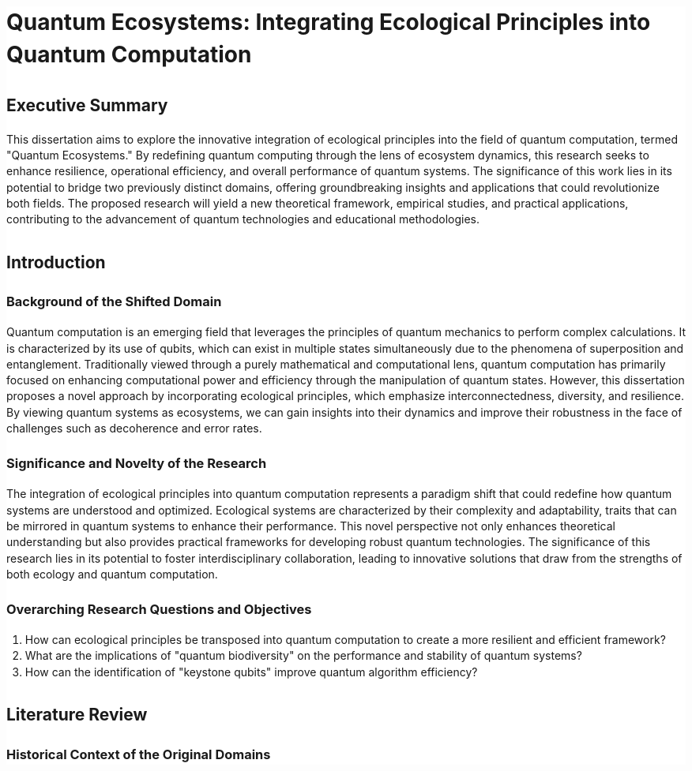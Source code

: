 # Quantum Ecosystems: Integrating Ecological Principles into Quantum Computation

## Executive Summary

This dissertation aims to explore the innovative integration of ecological principles into the field of quantum computation, termed "Quantum Ecosystems." By redefining quantum computing through the lens of ecosystem dynamics, this research seeks to enhance resilience, operational efficiency, and overall performance of quantum systems. The significance of this work lies in its potential to bridge two previously distinct domains, offering groundbreaking insights and applications that could revolutionize both fields. The proposed research will yield a new theoretical framework, empirical studies, and practical applications, contributing to the advancement of quantum technologies and educational methodologies.

## Introduction

### Background of the Shifted Domain

Quantum computation is an emerging field that leverages the principles of quantum mechanics to perform complex calculations. It is characterized by its use of qubits, which can exist in multiple states simultaneously due to the phenomena of superposition and entanglement. Traditionally viewed through a purely mathematical and computational lens, quantum computation has primarily focused on enhancing computational power and efficiency through the manipulation of quantum states. However, this dissertation proposes a novel approach by incorporating ecological principles, which emphasize interconnectedness, diversity, and resilience. By viewing quantum systems as ecosystems, we can gain insights into their dynamics and improve their robustness in the face of challenges such as decoherence and error rates.

### Significance and Novelty of the Research

The integration of ecological principles into quantum computation represents a paradigm shift that could redefine how quantum systems are understood and optimized. Ecological systems are characterized by their complexity and adaptability, traits that can be mirrored in quantum systems to enhance their performance. This novel perspective not only enhances theoretical understanding but also provides practical frameworks for developing robust quantum technologies. The significance of this research lies in its potential to foster interdisciplinary collaboration, leading to innovative solutions that draw from the strengths of both ecology and quantum computation.

### Overarching Research Questions and Objectives

1. How can ecological principles be transposed into quantum computation to create a more resilient and efficient framework?
2. What are the implications of "quantum biodiversity" on the performance and stability of quantum systems?
3. How can the identification of "keystone qubits" improve quantum algorithm efficiency?

## Literature Review

### Historical Context of the Original Domains
